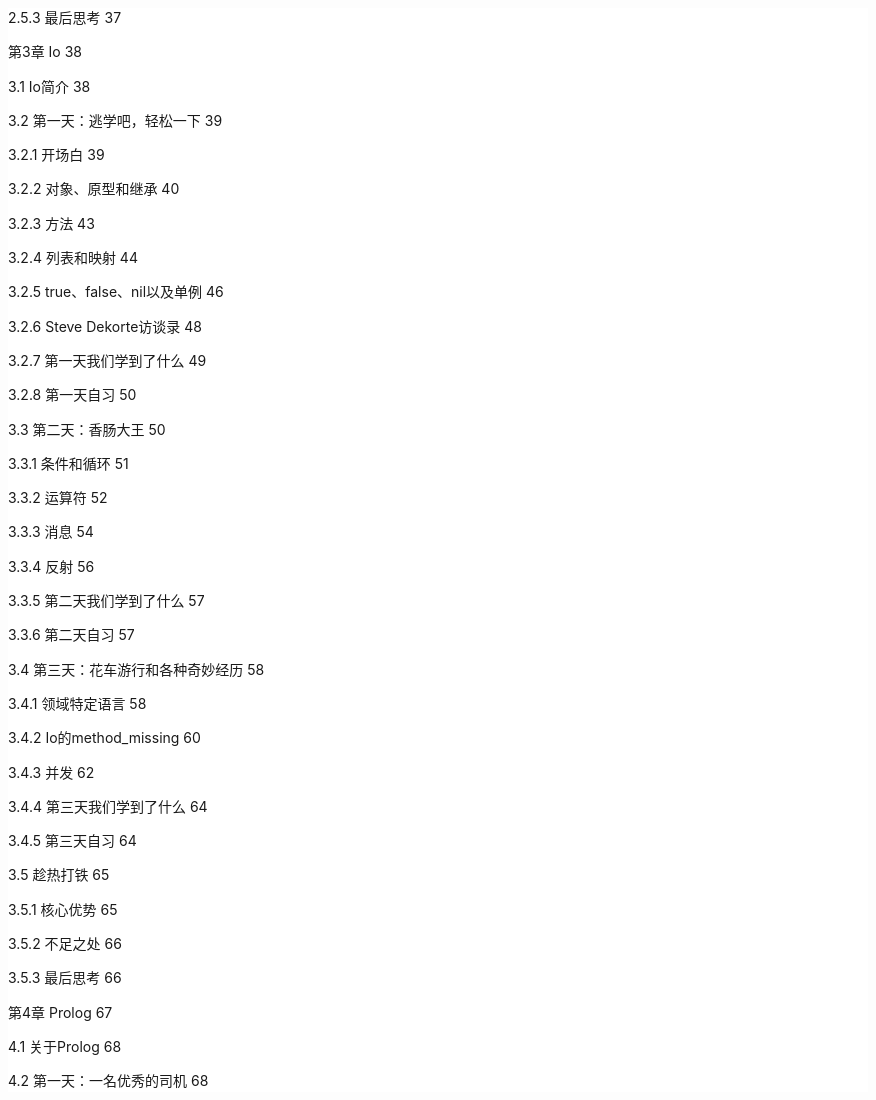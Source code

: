 2.5.3 最后思考 37



第3章 Io 38

3.1 Io简介 38

3.2 第一天：逃学吧，轻松一下 39

3.2.1 开场白 39

3.2.2 对象、原型和继承 40

3.2.3 方法 43

3.2.4 列表和映射 44

3.2.5 true、false、nil以及单例 46

3.2.6 Steve Dekorte访谈录 48

3.2.7 第一天我们学到了什么 49

3.2.8 第一天自习 50

3.3 第二天：香肠大王 50

3.3.1 条件和循环 51

3.3.2 运算符 52

3.3.3 消息 54

3.3.4 反射 56

3.3.5 第二天我们学到了什么 57

3.3.6 第二天自习 57

3.4 第三天：花车游行和各种奇妙经历 58

3.4.1 领域特定语言 58

3.4.2 Io的method_missing 60

3.4.3 并发 62

3.4.4 第三天我们学到了什么 64

3.4.5 第三天自习 64

3.5 趁热打铁 65

3.5.1 核心优势 65

3.5.2 不足之处 66

3.5.3 最后思考 66



第4章 Prolog 67

4.1 关于Prolog 68

4.2 第一天：一名优秀的司机 68
